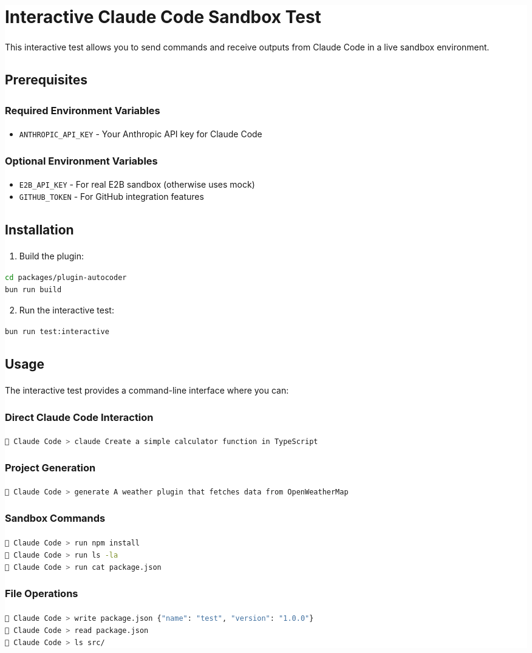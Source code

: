 # Interactive Claude Code Sandbox Test

This interactive test allows you to send commands and receive outputs from Claude Code in a live sandbox environment.

## Prerequisites

### Required Environment Variables
- `ANTHROPIC_API_KEY` - Your Anthropic API key for Claude Code

### Optional Environment Variables
- `E2B_API_KEY` - For real E2B sandbox (otherwise uses mock)
- `GITHUB_TOKEN` - For GitHub integration features

## Installation

1. Build the plugin:
```bash
cd packages/plugin-autocoder
bun run build
```

2. Run the interactive test:
```bash
bun run test:interactive
```

## Usage

The interactive test provides a command-line interface where you can:

### Direct Claude Code Interaction
```bash
🤖 Claude Code > claude Create a simple calculator function in TypeScript
```

### Project Generation
```bash
🤖 Claude Code > generate A weather plugin that fetches data from OpenWeatherMap
```

### Sandbox Commands
```bash
🤖 Claude Code > run npm install
🤖 Claude Code > run ls -la
🤖 Claude Code > run cat package.json
```

### File Operations
```bash
🤖 Claude Code > write package.json {"name": "test", "version": "1.0.0"}
🤖 Claude Code > read package.json
🤖 Claude Code > ls src/
```
